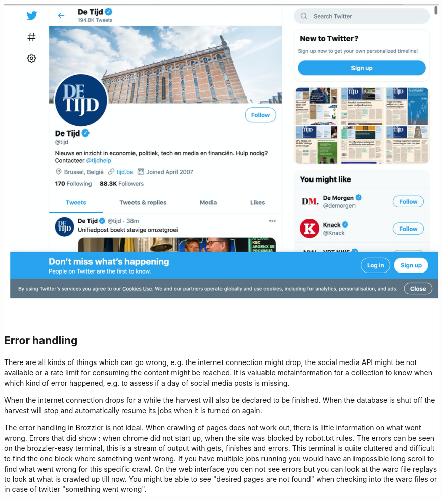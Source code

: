 ![plot](./images/brozzler_screenshot.png)

## Error handling
There are all kinds of things which can go wrong, e.g. the internet connection might drop, the social media API might be not available or a rate limit for consuming the content might be reached. It is valuable metainformation for a collection to know when which kind of error happened, e.g. to assess if a day of social media posts is missing.

When the internet connection drops for a while the harvest will also be declared to be finished. 
When the database is shut off the harvest will stop and automatically resume its jobs when it is turned on again.

The error handling in Brozzler is not ideal. When crawling of pages does not work out, there is little information on what went wrong. Errors that did show : when chrome did not start up, when the site was blocked by robot.txt rules. The errors can be seen on the brozzler-easy terminal, this is a stream of output with gets, finishes and errors. This terminal is quite cluttered and difficult to find the one block where something went wrong. If you have multiple jobs running you would have an impossible long scroll to find what went wrong for this specific crawl. On the web interface you cen not see errors but you can look at the warc file replays to look at what is crawled up till now. You might be able to see "desired pages are not found" when checking into the warc files or in case of twitter "something went wrong". 

